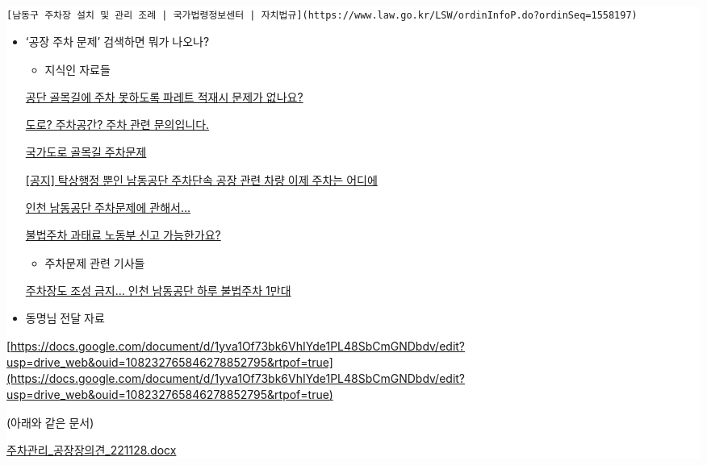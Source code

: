     [남동구 주차장 설치 및 관리 조례 | 국가법령정보센터 | 자치법규](https://www.law.go.kr/LSW/ordinInfoP.do?ordinSeq=1558197)
    

- ‘공장 주차 문제’ 검색하면 뭐가 나오나?
    - 지식인 자료들
    
    [공단 골목길에 주차 못하도록 파레트 적재시 문제가 없나요?](https://kin.naver.com/qna/detail.naver?d1id=5&dirId=50704&docId=382836953&enc=utf8&kinsrch_src=pc_tab_kin&qb=6rO17J6lIOyjvOywqCDrrLjsoJw%3D&rank=20&search_sort=0&section=kin.ext&spq=0)
    
    [도로? 주차공간? 주차 관련 문의입니다.](https://kin.naver.com/qna/detail.naver?d1id=8&dirId=8110302&docId=327116945&enc=utf8&kinsrch_src=pc_tab_kin&qb=6rO17J6lIOyjvOywqCDrrLjsoJw%3D&rank=27&search_sort=0&section=kin.ext&spq=0)
    
    [국가도로 골목길 주차문제](https://kin.naver.com/qna/detail.naver?d1id=6&dirId=6020604&docId=435403684&enc=utf8&kinsrch_src=pc_nx_kin&qb=6rO17J6lIOyjvOywqCDrrLjsoJw%3D&rank=3&search_sort=0&section=kin.ext&spq=0)
    
    [[공지] 탁상행정 뿐인 남동공단 주차단속 공장 관련 차량 이제 주차는 어디에](https://blog.naver.com/kakao-story/223021506027)
    
    [인천 남동공단 주차문제에 관해서...](https://kin.naver.com/qna/detail.naver?d1id=8&dirId=8110302&docId=422198149&enc=utf8&kinsrch_src=pc_tab_kin&qb=6rO17J6lIOyjvOywqCDrrLjsoJw%3D&rank=10&search_sort=0&section=kin.ext&spq=0)
    
    [불법주차 과태료 노동부 신고 가능한가요?](https://kin.naver.com/qna/detail.naver?d1id=8&dirId=8110302&docId=419753303&enc=utf8&kinsrch_src=pc_tab_kin&qb=6rO17J6lIOyjvOywqCDrrLjsoJw%3D&rank=19&search_sort=0&section=kin.ext&spq=0)
    
    - 주차문제 관련 기사들
    
    [주차장도 조성 금지… 인천 남동공단 하루 불법주차 1만대](https://www.chosun.com/economy/industry-company/2023/08/18/RYS2XGSBRZFQPPUVVPW3F2P4I4/)
    
- 동명님 전달 자료

[https://docs.google.com/document/d/1yva1Of73bk6VhIYde1PL48SbCmGNDbdv/edit?usp=drive_web&ouid=108232765846278852795&rtpof=true](https://docs.google.com/document/d/1yva1Of73bk6VhIYde1PL48SbCmGNDbdv/edit?usp=drive_web&ouid=108232765846278852795&rtpof=true)

(아래와 같은 문서)

[주차관리_공장장의견_221128.docx](%25E1%2584%258C%25E1%2585%25AE%25E1%2584%258E%25E1%2585%25A1%25E1%2584%2580%25E1%2585%25AA%25E1%2586%25AB%25E1%2584%2585%25E1%2585%25B5_%25E1%2584%2580%25E1%2585%25A9%25E1%2586%25BC%25E1%2584%258C%25E1%2585%25A1%25E1%2586%25BC%25E1%2584%258C%25E1%2585%25A1%25E1%2586%25BC%25E1%2584%258B%25E1%2585%25B4%25E1%2584%2580%25E1%2585%25A7%25E1%2586%25AB_221128.docx)